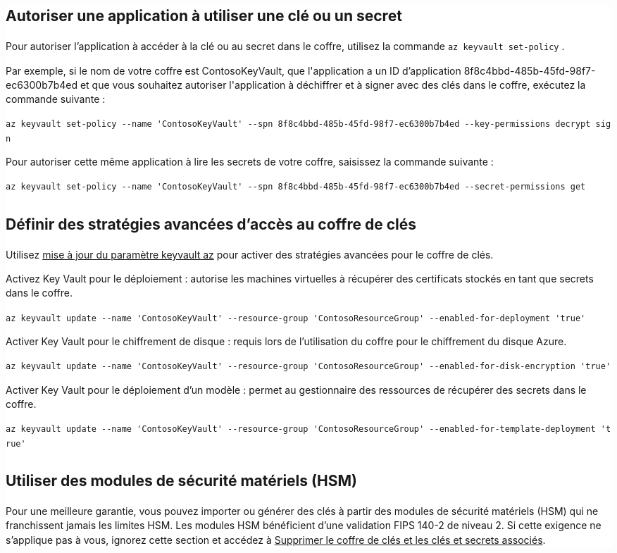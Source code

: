 ## <a name="authorizing-an-application-to-use-a-key-or-secret"></a>Autoriser une application à utiliser une clé ou un secret

Pour autoriser l’application à accéder à la clé ou au secret dans le coffre, utilisez la commande `az keyvault set-policy` .

Par exemple, si le nom de votre coffre est ContosoKeyVault, que l'application a un ID d’application 8f8c4bbd-485b-45fd-98f7-ec6300b7b4ed et que vous souhaitez autoriser l'application à déchiffrer et à signer avec des clés dans le coffre, exécutez la commande suivante :

```azurecli
az keyvault set-policy --name 'ContosoKeyVault' --spn 8f8c4bbd-485b-45fd-98f7-ec6300b7b4ed --key-permissions decrypt sign
```

Pour autoriser cette même application à lire les secrets de votre coffre, saisissez la commande suivante :

```azurecli
az keyvault set-policy --name 'ContosoKeyVault' --spn 8f8c4bbd-485b-45fd-98f7-ec6300b7b4ed --secret-permissions get
```

## <a name="bkmk_KVperCLI"></a>Définir des stratégies avancées d’accès au coffre de clés

Utilisez [mise à jour du paramètre keyvault az](/cli/azure/keyvault#az-keyvault-update) pour activer des stratégies avancées pour le coffre de clés. 

 Activez Key Vault pour le déploiement : autorise les machines virtuelles à récupérer des certificats stockés en tant que secrets dans le coffre.
 ```azurecli
 az keyvault update --name 'ContosoKeyVault' --resource-group 'ContosoResourceGroup' --enabled-for-deployment 'true'
 ``` 

Activer Key Vault pour le chiffrement de disque : requis lors de l’utilisation du coffre pour le chiffrement du disque Azure.

 ```azurecli
 az keyvault update --name 'ContosoKeyVault' --resource-group 'ContosoResourceGroup' --enabled-for-disk-encryption 'true'
 ```  

Activer Key Vault pour le déploiement d’un modèle : permet au gestionnaire des ressources de récupérer des secrets dans le coffre.
 ```azurecli 
 az keyvault update --name 'ContosoKeyVault' --resource-group 'ContosoResourceGroup' --enabled-for-template-deployment 'true'
 ```

## <a name="working-with-hardware-security-modules-hsms"></a>Utiliser des modules de sécurité matériels (HSM)

Pour une meilleure garantie, vous pouvez importer ou générer des clés à partir des modules de sécurité matériels (HSM) qui ne franchissent jamais les limites HSM. Les modules HSM bénéficient d’une validation FIPS 140-2 de niveau 2. Si cette exigence ne s’applique pas à vous, ignorez cette section et accédez à [Supprimer le coffre de clés et les clés et secrets associés](#delete-the-key-vault-and-associated-keys-and-secrets).
